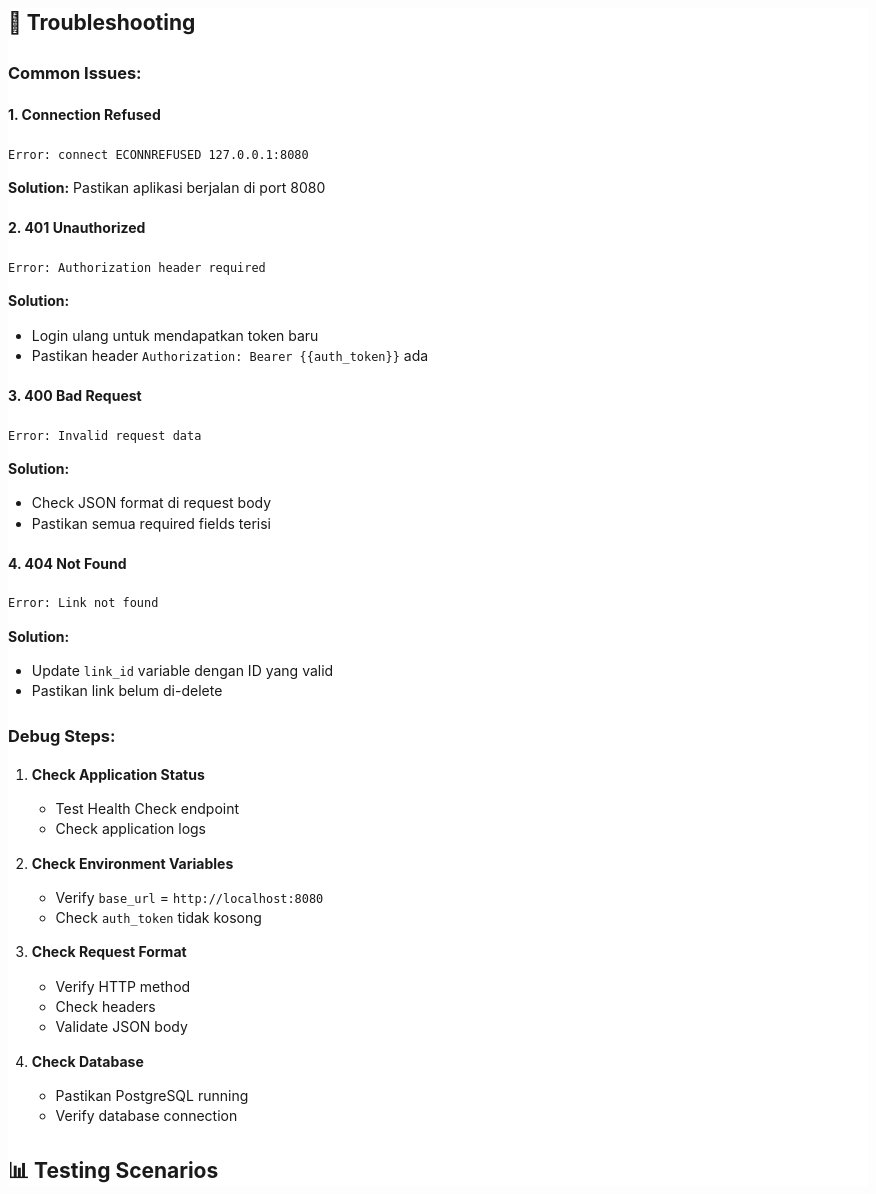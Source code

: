 ## 🐛 Troubleshooting

### **Common Issues:**

#### 1. **Connection Refused**
```
Error: connect ECONNREFUSED 127.0.0.1:8080
```
**Solution:** Pastikan aplikasi berjalan di port 8080

#### 2. **401 Unauthorized**
```
Error: Authorization header required
```
**Solution:** 
- Login ulang untuk mendapatkan token baru
- Pastikan header `Authorization: Bearer {{auth_token}}` ada

#### 3. **400 Bad Request**
```
Error: Invalid request data
```
**Solution:** 
- Check JSON format di request body
- Pastikan semua required fields terisi

#### 4. **404 Not Found**
```
Error: Link not found
```
**Solution:** 
- Update `link_id` variable dengan ID yang valid
- Pastikan link belum di-delete

### **Debug Steps:**

1. **Check Application Status**
   - Test Health Check endpoint
   - Check application logs

2. **Check Environment Variables**
   - Verify `base_url` = `http://localhost:8080`
   - Check `auth_token` tidak kosong

3. **Check Request Format**
   - Verify HTTP method
   - Check headers
   - Validate JSON body

4. **Check Database**
   - Pastikan PostgreSQL running
   - Verify database connection

## 📊 Testing Scenarios
